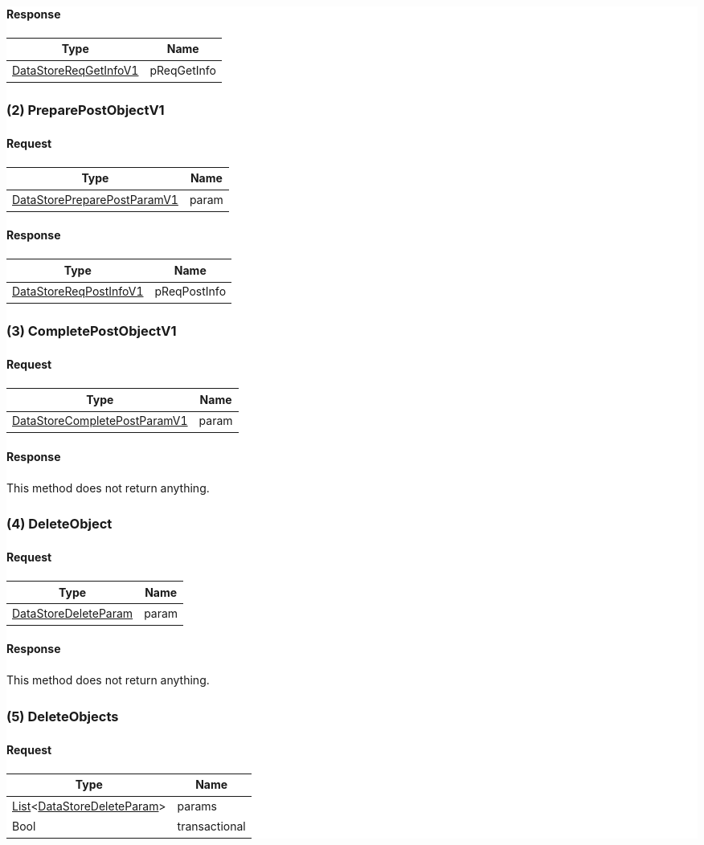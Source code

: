 #### Response

| Type                    | Name        |
|-------------------------|-------------|
| [DataStoreReqGetInfoV1] | pReqGetInfo |

### (2) PreparePostObjectV1
#### Request

| Type                          | Name  |
|-------------------------------|-------|
| [DataStorePreparePostParamV1] | param |

#### Response

| Type                     | Name         |
|--------------------------|--------------|
| [DataStoreReqPostInfoV1] | pReqPostInfo |

### (3) CompletePostObjectV1
#### Request

| Type                           | Name  |
|--------------------------------|-------|
| [DataStoreCompletePostParamV1] | param |

#### Response
This method does not return anything.

### (4) DeleteObject
#### Request

| Type                   | Name  |
|------------------------|-------|
| [DataStoreDeleteParam] | param |

#### Response
This method does not return anything.

### (5) DeleteObjects
#### Request

| Type                                 | Name          |
|--------------------------------------|---------------|
| [List]&lt;[DataStoreDeleteParam]&gt; | params        |
| Bool                                 | transactional |


[Result]: /docs/nex/types#result
[String]: /docs/nex/types#string
[Buffer]: /docs/nex/types#buffer
[qBuffer]: /docs/nex/types#qbuffer
[List]: /docs/nex/types#list
[Map]: /docs/nex/types#map
[DateTime]: /docs/nex/types#datetime
[Structure]: /docs/nex/types#structure
[Data]: /docs/nex/types#anydataholder
[PID]: /docs/nex/types#pid
[DataStorePrepareGetParamV1]: #datastorepreparegetparamv1-structure
[DataStoreReqGetInfoV1]: #datastorereqgetinfov1-structure
[DataStorePreparePostParamV1]: #datastorepreparepostparamv1-structure
[DataStoreReqPostInfoV1]: #datastorereqpostinfov1-structure
[DataStoreCompletePostParamV1]: #datastorecompletepostparamv1-structure
[DataStoreDeleteParam]: #datastoredeleteparam-structure
[DataStoreChangeMetaParamV1]: #datastorechangemetaparamv1-structure
[DataStoreGetMetaParam]: #datastoregetmetaparam-structure
[DataStoreMetaInfo]: #datastoremetainfo-structure
[DataStorePrepareUpdateParam]: #datastoreprepareupdateparam-structure
[DataStoreReqUpdateInfo]: #datastorerequpdateinfo-structure
[DataStoreCompleteUpdateParam]: #datastorecompleteupdateparam-structure
[DataStoreSearchParam]: #datastoresearchparam-structure
[DataStoreSearchResult]: #datastoresearchresult-structure
[DataStoreGetNotificationUrlParam]: #datastoregetnotificationurlparam-structure
[DataStoreReqGetNotificationUrlInfo]: #datastorereqgetnotificationurlinfo-structure
[DataStoreGetNewArrivedNotificationsParam]: #datastoregetnewarrivednotificationsparam-structure
[DataStoreNotificationV1]: #datastorenotificationv1-structure
[DataStoreRatingTarget]: #datastoreratingtarget-structure
[DataStoreRateObjectParam]: #datastorerateobjectparam-structure
[DataStoreRatingInfo]: #datastoreratinginfo-structure
[DataStoreRatingInfoWithSlot]: #datastoreratinginfowithslot-structure
[DataStoreGetSpecificMetaParamV1]: #datastoregetspecificmetaparamv1-structure
[DataStoreSpecificMetaInfoV1]: #datastorespecificmetainfov1-structure
[DataStorePreparePostParam]: #datastorepreparepostparam-structure
[DataStoreTouchObjectParam]: #datastoretouchobjectparam-structure
[DataStoreRatingLog]: #datastoreratinglog-structure
[DataStoreReqPostInfo]: #datastorereqpostinfo-structure
[DataStorePrepareGetParam]: #datastorepreparegetparam-structure
[DataStoreReqGetInfo]: #datastorereqgetinfo-structure
[DataStoreCompletePostParam]: #datastorecompletepostparam-structure
[DataStoreNotification]: #datastorenotification-structure
[DataStoreGetSpecificMetaParam]: #datastoregetspecificmetaparam-structure
[DataStoreSpecificMetaInfo]: #datastorespecificmetainfo-structure
[DataStorePersistenceInfo]: #datastorepersistenceinfo-structure
[DataStoreReqGetAdditionalMeta]: #datastorereqgetadditionalmeta-structure
[DataStorePasswordInfo]: #datastorepasswordinfo-structure
[DataStoreChangeMetaParam]: #datastorechangemetaparam-structure
[DataStorePersistenceTarget]: #datastorepersistencetarget-structure
[DataStoreKeyValue]: #datastorekeyvalue-structure
[DataStorePermission]: #datastorepermission-structure
[DataStoreRatingInitParamWithSlot]: #datastoreratinginitparamwithslot-structure
[DataStorePersistenceInitParam]: #datastorepersistenceinitparam-structure
[DataStoreChangeMetaCompareParam]: #datastorechangemetacompareparam-structure
[ResultRange]: /docs/nex/types#resultrange-structure
[DataStoreRatingInitParam]: #datastoreratinginitparam-structure